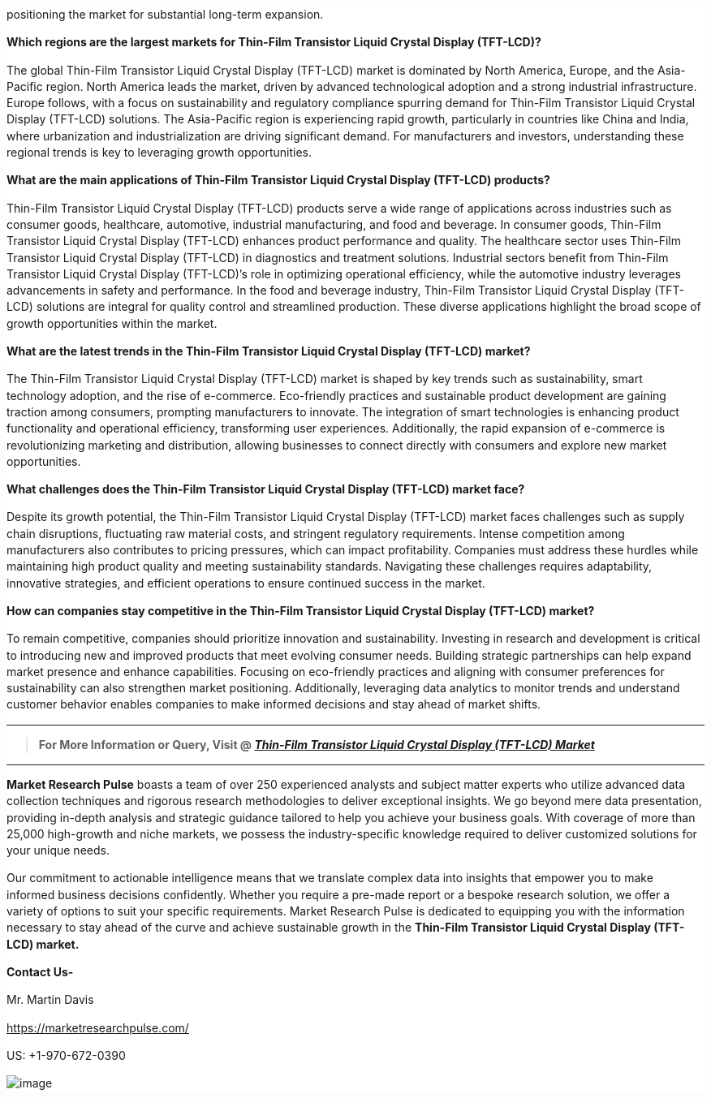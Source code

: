 positioning the market for substantial long-term expansion.</p><p><strong>Which regions are the largest markets for Thin-Film Transistor Liquid Crystal Display (TFT-LCD)?</strong></p><p>The global Thin-Film Transistor Liquid Crystal Display (TFT-LCD) market is dominated by North America, Europe, and the Asia-Pacific region. North America leads the market, driven by advanced technological adoption and a strong industrial infrastructure. Europe follows, with a focus on sustainability and regulatory compliance spurring demand for Thin-Film Transistor Liquid Crystal Display (TFT-LCD) solutions. The Asia-Pacific region is experiencing rapid growth, particularly in countries like China and India, where urbanization and industrialization are driving significant demand. For manufacturers and investors, understanding these regional trends is key to leveraging growth opportunities.</p><p><strong>What are the main applications of Thin-Film Transistor Liquid Crystal Display (TFT-LCD) products?</strong></p><p>Thin-Film Transistor Liquid Crystal Display (TFT-LCD) products serve a wide range of applications across industries such as consumer goods, healthcare, automotive, industrial manufacturing, and food and beverage. In consumer goods, Thin-Film Transistor Liquid Crystal Display (TFT-LCD) enhances product performance and quality. The healthcare sector uses Thin-Film Transistor Liquid Crystal Display (TFT-LCD) in diagnostics and treatment solutions. Industrial sectors benefit from Thin-Film Transistor Liquid Crystal Display (TFT-LCD)&rsquo;s role in optimizing operational efficiency, while the automotive industry leverages advancements in safety and performance. In the food and beverage industry, Thin-Film Transistor Liquid Crystal Display (TFT-LCD) solutions are integral for quality control and streamlined production. These diverse applications highlight the broad scope of growth opportunities within the market.</p><p><strong>What are the latest trends in the Thin-Film Transistor Liquid Crystal Display (TFT-LCD) market?</strong></p><p>The Thin-Film Transistor Liquid Crystal Display (TFT-LCD) market is shaped by key trends such as sustainability, smart technology adoption, and the rise of e-commerce. Eco-friendly practices and sustainable product development are gaining traction among consumers, prompting manufacturers to innovate. The integration of smart technologies is enhancing product functionality and operational efficiency, transforming user experiences. Additionally, the rapid expansion of e-commerce is revolutionizing marketing and distribution, allowing businesses to connect directly with consumers and explore new market opportunities.</p><p><strong>What challenges does the Thin-Film Transistor Liquid Crystal Display (TFT-LCD) market face?</strong></p><p>Despite its growth potential, the Thin-Film Transistor Liquid Crystal Display (TFT-LCD) market faces challenges such as supply chain disruptions, fluctuating raw material costs, and stringent regulatory requirements. Intense competition among manufacturers also contributes to pricing pressures, which can impact profitability. Companies must address these hurdles while maintaining high product quality and meeting sustainability standards. Navigating these challenges requires adaptability, innovative strategies, and efficient operations to ensure continued success in the market.</p><p><strong>How can companies stay competitive in the Thin-Film Transistor Liquid Crystal Display (TFT-LCD) market?</strong></p><p>To remain competitive, companies should prioritize innovation and sustainability. Investing in research and development is critical to introducing new and improved products that meet evolving consumer needs. Building strategic partnerships can help expand market presence and enhance capabilities. Focusing on eco-friendly practices and aligning with consumer preferences for sustainability can also strengthen market positioning. Additionally, leveraging data analytics to monitor trends and understand customer behavior enables companies to make informed decisions and stay ahead of market shifts.</p><hr /><blockquote><p><strong>For More Information or Query, Visit @&nbsp;<em><a href="https://marketresearchpulse.com/report/8388/thin-film-transistor-liquid-crystal-display-tft-lcd-market?utm_source=Linkedin&utm_medium=028">Thin-Film Transistor Liquid Crystal Display (TFT-LCD) Market</a></em></strong></p></blockquote><hr /><p><strong>Market Research Pulse</strong> boasts a team of over 250 experienced analysts and subject matter experts who utilize advanced data collection techniques and rigorous research methodologies to deliver exceptional insights. We go beyond mere data presentation, providing in-depth analysis and strategic guidance tailored to help you achieve your business goals. With coverage of more than 25,000 high-growth and niche markets, we possess the industry-specific knowledge required to deliver customized solutions for your unique needs.</p><p>Our commitment to actionable intelligence means that we translate complex data into insights that empower you to make informed business decisions confidently. Whether you require a pre-made report or a bespoke research solution, we offer a variety of options to suit your specific requirements. Market Research Pulse is dedicated to equipping you with the information necessary to stay ahead of the curve and achieve sustainable growth in the <strong>Thin-Film Transistor Liquid Crystal Display (TFT-LCD) market.</strong></p><p><strong>Contact Us-</strong></p><p>Mr. Martin Davis</p><p>https://marketresearchpulse.com/</p><p>US: +1-970-672-0390</p>
![image](https://github.com/user-attachments/assets/dd7cb9f0-288a-4398-aaca-de36ab84acc0)
